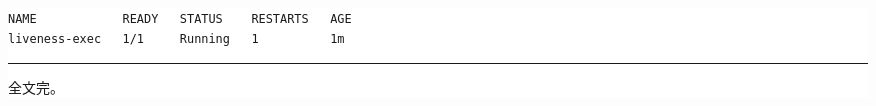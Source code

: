 ```
NAME            READY   STATUS    RESTARTS   AGE
liveness-exec   1/1     Running   1          1m
```
--------

全文完。
